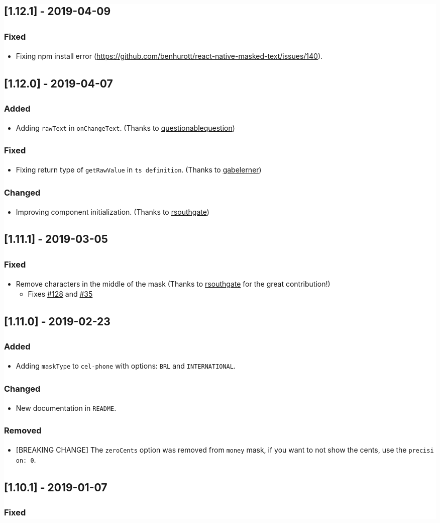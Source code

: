 ## [1.12.1] - 2019-04-09

### Fixed

- Fixing npm install error (https://github.com/benhurott/react-native-masked-text/issues/140).

## [1.12.0] - 2019-04-07

### Added

- Adding `rawText` in `onChangeText`. (Thanks to [questionablequestion](https://github.com/questionablequestion))

### Fixed

- Fixing return type of `getRawValue` in `ts definition`. (Thanks to [gabelerner](https://github.com/gabelerner))

### Changed

- Improving component initialization. (Thanks to [rsouthgate](https://github.com/rsouthgate))

## [1.11.1] - 2019-03-05

### Fixed

- Remove characters in the middle of the mask (Thanks to [rsouthgate](https://github.com/rsouthgate) for the great contribution!)
  - Fixes [#128](https://github.com/benhurott/react-native-masked-text/issues/128) and [#35](https://github.com/benhurott/react-native-masked-text/issues/35)

## [1.11.0] - 2019-02-23

### Added

- Adding `maskType` to `cel-phone` with options: `BRL` and `INTERNATIONAL`.

### Changed

- New documentation in `README`.

### Removed

- [BREAKING CHANGE] The `zeroCents` option was removed from `money` mask, if you want to not show the cents, use the `precision: 0`.


## [1.10.1] - 2019-01-07

### Fixed
